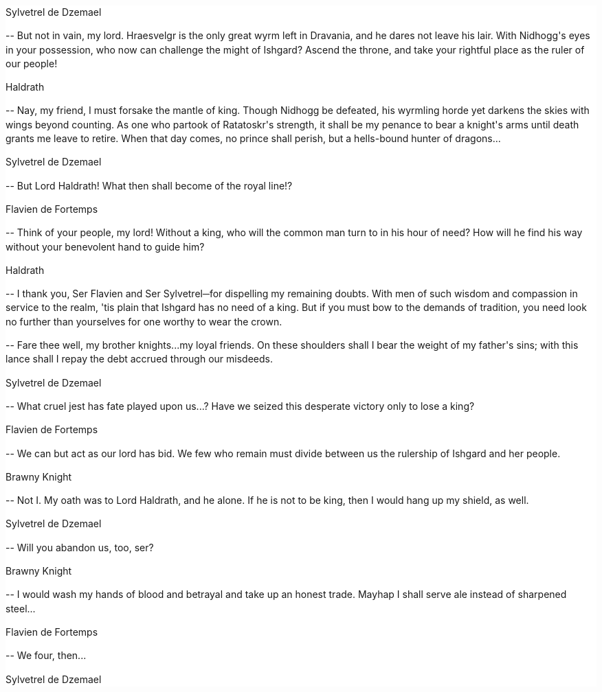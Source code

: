 Sylvetrel de Dzemael

-- But not in vain, my lord. Hraesvelgr is the only great wyrm left in Dravania, and he dares not leave his lair. With Nidhogg's eyes in your possession, who now can challenge the might of Ishgard? Ascend the throne, and take your rightful place as the ruler of our people!

Haldrath

-- Nay, my friend, I must forsake the mantle of king. Though Nidhogg be defeated, his wyrmling horde yet darkens the skies with wings beyond counting. As one who partook of Ratatoskr's strength, it shall be my penance to bear a knight's arms until death grants me leave to retire. When that day comes, no prince shall perish, but a hells-bound hunter of dragons...

Sylvetrel de Dzemael

-- But Lord Haldrath! What then shall become of the royal line!?

Flavien de Fortemps

-- Think of your people, my lord! Without a king, who will the common man turn to in his hour of need? How will he find his way without your benevolent hand to guide him?

Haldrath

-- I thank you, Ser Flavien and Ser Sylvetrel─for dispelling my remaining doubts. With men of such wisdom and compassion in service to the realm, 'tis plain that Ishgard has no need of a king. But if you must bow to the demands of tradition, you need look no further than yourselves for one worthy to wear the crown.

-- Fare thee well, my brother knights...my loyal friends. On these shoulders shall I bear the weight of my father's sins; with this lance shall I repay the debt accrued through our misdeeds.

Sylvetrel de Dzemael

-- What cruel jest has fate played upon us...? Have we seized this desperate victory only to lose a king? 

Flavien de Fortemps

-- We can but act as our lord has bid. We few who remain must divide between us the rulership of Ishgard and her people.

Brawny Knight

-- Not I. My oath was to Lord Haldrath, and he alone. If he is not to be king, then I would hang up my shield, as well.

Sylvetrel de Dzemael

-- Will you abandon us, too, ser?

Brawny Knight

-- I would wash my hands of blood and betrayal and take up an honest trade. Mayhap I shall serve ale instead of sharpened steel...

Flavien de Fortemps

-- We four, then...

Sylvetrel de Dzemael

